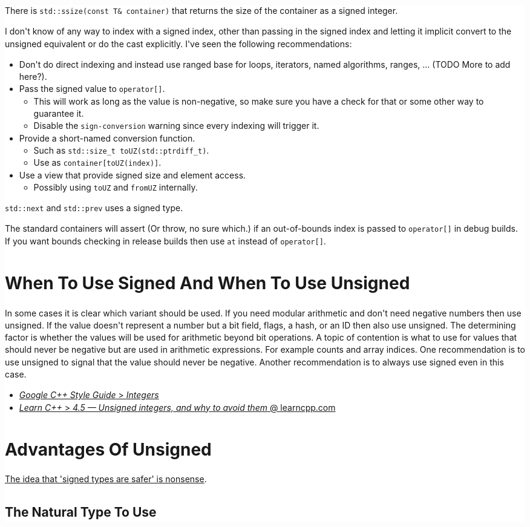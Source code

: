 There is `std::ssize(const T& container)` that returns the size of the container as a signed integer.

I don't know of any way to index with a signed index, other than passing in the signed index and letting it implicit convert to the unsigned equivalent or do the cast explicitly.
I've seen the following recommendations:
- Don't do direct indexing and instead use ranged base for loops,  iterators, named algorithms, ranges, ... (TODO More to add here?).
- Pass the signed value to `operator[]`.
	- This will work as long as the value is non-negative, so make sure you have a check for that or some other way to guarantee it.
	- Disable the `sign-conversion` warning since every indexing will trigger it.
- Provide a short-named conversion function.
	- Such as `std::size_t toUZ(std::ptrdiff_t)`.
	- Use as `container[toUZ(index)]`.
- Use a view that provide signed size and element access.
	- Possibly using `toUZ` and `fromUZ` internally.

`std::next` and `std::prev` uses a signed type.

The standard containers will assert (Or throw, no sure which.) if an out-of-bounds index is passed to `operator[]` in debug builds.
If you want bounds checking in release builds then use `at` instead of `operator[]`.



# When To Use Signed And When To Use Unsigned

In some cases it is clear which variant should be used.
If you need modular arithmetic and don't need negative numbers then use unsigned.
If the value doesn't represent a number but a bit field, flags, a hash, or an ID then also use unsigned.
The determining factor is whether the values will be used for arithmetic beyond bit operations.
A topic of contention is what to use for values that should never be negative but are used in arithmetic expressions.
For example counts and array indices.
One recommendation is to use unsigned to signal that the value should never be negative.
Another recommendation is to always use signed even in this case.
- [_Google C++ Style Guide_ > _Integers_](https://google.github.io/styleguide/cppguide.html#Integer_Types)
- [_Learn C++_ > _4.5 — Unsigned integers, and why to avoid them_ @ learncpp.com](https://www.learncpp.com/cpp-tutorial/unsigned-integers-and-why-to-avoid-them/)


# Advantages Of Unsigned

[The idea that 'signed types are safer' is nonsense](https://www.reddit.com/r/cpp_questions/comments/1ehc50j/comment/lfzonsz/?utm_source=share&utm_medium=web3x&utm_name=web3xcss&utm_term=1&utm_content=share_button).

## The Natural Type To Use
